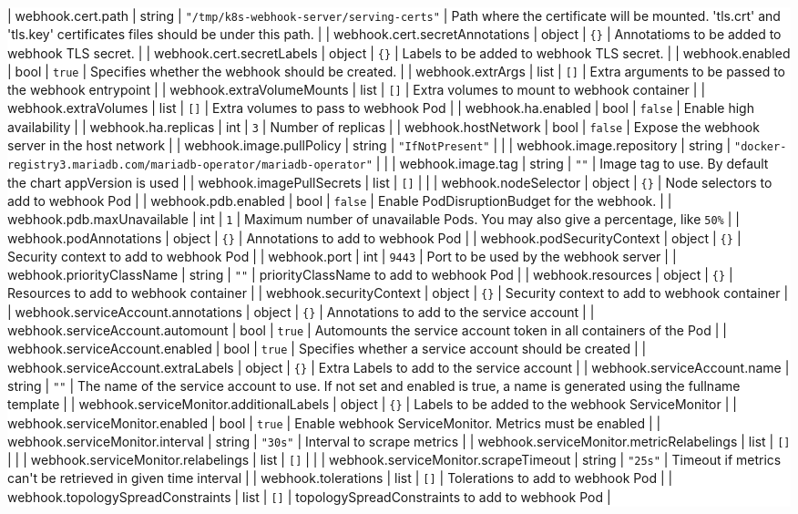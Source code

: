 | webhook.cert.path | string | `"/tmp/k8s-webhook-server/serving-certs"` | Path where the certificate will be mounted. 'tls.crt' and 'tls.key' certificates files should be under this path. |
| webhook.cert.secretAnnotations | object | `{}` | Annotatioms to be added to webhook TLS secret. |
| webhook.cert.secretLabels | object | `{}` | Labels to be added to webhook TLS secret. |
| webhook.enabled | bool | `true` | Specifies whether the webhook should be created. |
| webhook.extrArgs | list | `[]` | Extra arguments to be passed to the webhook entrypoint |
| webhook.extraVolumeMounts | list | `[]` | Extra volumes to mount to webhook container |
| webhook.extraVolumes | list | `[]` | Extra volumes to pass to webhook Pod |
| webhook.ha.enabled | bool | `false` | Enable high availability |
| webhook.ha.replicas | int | `3` | Number of replicas |
| webhook.hostNetwork | bool | `false` | Expose the webhook server in the host network |
| webhook.image.pullPolicy | string | `"IfNotPresent"` |  |
| webhook.image.repository | string | `"docker-registry3.mariadb.com/mariadb-operator/mariadb-operator"` |  |
| webhook.image.tag | string | `""` | Image tag to use. By default the chart appVersion is used |
| webhook.imagePullSecrets | list | `[]` |  |
| webhook.nodeSelector | object | `{}` | Node selectors to add to webhook Pod |
| webhook.pdb.enabled | bool | `false` | Enable PodDisruptionBudget for the webhook. |
| webhook.pdb.maxUnavailable | int | `1` | Maximum number of unavailable Pods. You may also give a percentage, like `50%` |
| webhook.podAnnotations | object | `{}` | Annotations to add to webhook Pod |
| webhook.podSecurityContext | object | `{}` | Security context to add to webhook Pod |
| webhook.port | int | `9443` | Port to be used by the webhook server |
| webhook.priorityClassName | string | `""` | priorityClassName to add to webhook Pod |
| webhook.resources | object | `{}` | Resources to add to webhook container |
| webhook.securityContext | object | `{}` | Security context to add to webhook container |
| webhook.serviceAccount.annotations | object | `{}` | Annotations to add to the service account |
| webhook.serviceAccount.automount | bool | `true` | Automounts the service account token in all containers of the Pod |
| webhook.serviceAccount.enabled | bool | `true` | Specifies whether a service account should be created |
| webhook.serviceAccount.extraLabels | object | `{}` | Extra Labels to add to the service account |
| webhook.serviceAccount.name | string | `""` | The name of the service account to use. If not set and enabled is true, a name is generated using the fullname template |
| webhook.serviceMonitor.additionalLabels | object | `{}` | Labels to be added to the webhook ServiceMonitor |
| webhook.serviceMonitor.enabled | bool | `true` | Enable webhook ServiceMonitor. Metrics must be enabled |
| webhook.serviceMonitor.interval | string | `"30s"` | Interval to scrape metrics |
| webhook.serviceMonitor.metricRelabelings | list | `[]` |  |
| webhook.serviceMonitor.relabelings | list | `[]` |  |
| webhook.serviceMonitor.scrapeTimeout | string | `"25s"` | Timeout if metrics can't be retrieved in given time interval |
| webhook.tolerations | list | `[]` | Tolerations to add to webhook Pod |
| webhook.topologySpreadConstraints | list | `[]` | topologySpreadConstraints to add to webhook Pod |
